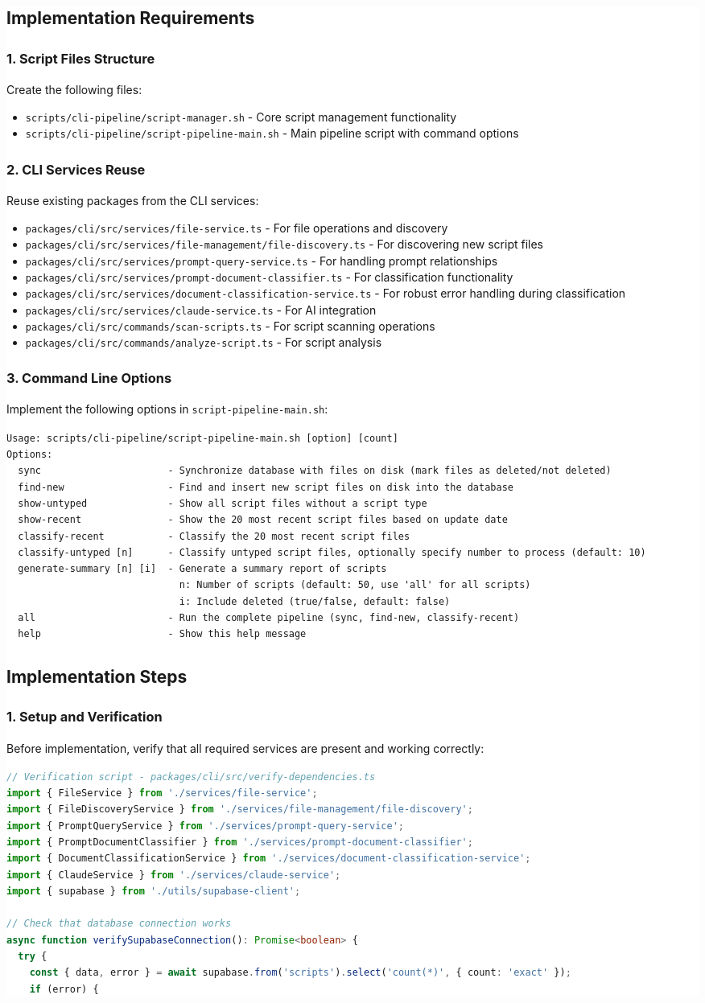 ## Implementation Requirements

### 1. Script Files Structure

Create the following files:
- `scripts/cli-pipeline/script-manager.sh` - Core script management functionality
- `scripts/cli-pipeline/script-pipeline-main.sh` - Main pipeline script with command options

### 2. CLI Services Reuse

Reuse existing packages from the CLI services:
- `packages/cli/src/services/file-service.ts` - For file operations and discovery
- `packages/cli/src/services/file-management/file-discovery.ts` - For discovering new script files
- `packages/cli/src/services/prompt-query-service.ts` - For handling prompt relationships
- `packages/cli/src/services/prompt-document-classifier.ts` - For classification functionality
- `packages/cli/src/services/document-classification-service.ts` - For robust error handling during classification
- `packages/cli/src/services/claude-service.ts` - For AI integration
- `packages/cli/src/commands/scan-scripts.ts` - For script scanning operations
- `packages/cli/src/commands/analyze-script.ts` - For script analysis

### 3. Command Line Options

Implement the following options in `script-pipeline-main.sh`:

```
Usage: scripts/cli-pipeline/script-pipeline-main.sh [option] [count]
Options:
  sync                      - Synchronize database with files on disk (mark files as deleted/not deleted)
  find-new                  - Find and insert new script files on disk into the database
  show-untyped              - Show all script files without a script type
  show-recent               - Show the 20 most recent script files based on update date
  classify-recent           - Classify the 20 most recent script files
  classify-untyped [n]      - Classify untyped script files, optionally specify number to process (default: 10)
  generate-summary [n] [i]  - Generate a summary report of scripts
                              n: Number of scripts (default: 50, use 'all' for all scripts)
                              i: Include deleted (true/false, default: false)
  all                       - Run the complete pipeline (sync, find-new, classify-recent)
  help                      - Show this help message
```

## Implementation Steps

### 1. Setup and Verification

Before implementation, verify that all required services are present and working correctly:

```typescript
// Verification script - packages/cli/src/verify-dependencies.ts
import { FileService } from './services/file-service';
import { FileDiscoveryService } from './services/file-management/file-discovery';
import { PromptQueryService } from './services/prompt-query-service';
import { PromptDocumentClassifier } from './services/prompt-document-classifier';
import { DocumentClassificationService } from './services/document-classification-service';
import { ClaudeService } from './services/claude-service';
import { supabase } from './utils/supabase-client';

// Check that database connection works
async function verifySupabaseConnection(): Promise<boolean> {
  try {
    const { data, error } = await supabase.from('scripts').select('count(*)', { count: 'exact' });
    if (error) {
```